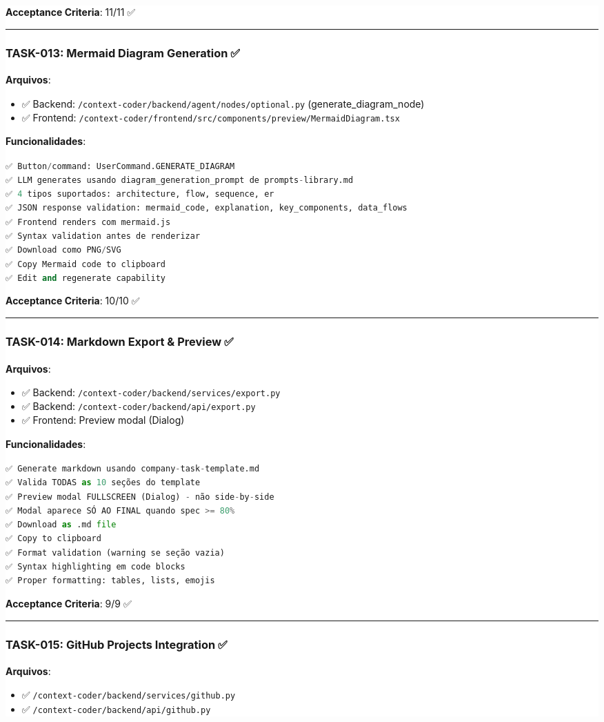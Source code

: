 **Acceptance Criteria**: 11/11 ✅

---

### TASK-013: Mermaid Diagram Generation ✅
**Arquivos**:
- ✅ Backend: `/context-coder/backend/agent/nodes/optional.py` (generate_diagram_node)
- ✅ Frontend: `/context-coder/frontend/src/components/preview/MermaidDiagram.tsx`

**Funcionalidades**:
```python
✅ Button/command: UserCommand.GENERATE_DIAGRAM
✅ LLM generates usando diagram_generation_prompt de prompts-library.md
✅ 4 tipos suportados: architecture, flow, sequence, er
✅ JSON response validation: mermaid_code, explanation, key_components, data_flows
✅ Frontend renders com mermaid.js
✅ Syntax validation antes de renderizar
✅ Download como PNG/SVG
✅ Copy Mermaid code to clipboard
✅ Edit and regenerate capability
```

**Acceptance Criteria**: 10/10 ✅

---

### TASK-014: Markdown Export & Preview ✅
**Arquivos**:
- ✅ Backend: `/context-coder/backend/services/export.py`
- ✅ Backend: `/context-coder/backend/api/export.py`
- ✅ Frontend: Preview modal (Dialog)

**Funcionalidades**:
```python
✅ Generate markdown usando company-task-template.md
✅ Valida TODAS as 10 seções do template
✅ Preview modal FULLSCREEN (Dialog) - não side-by-side
✅ Modal aparece SÓ AO FINAL quando spec >= 80%
✅ Download as .md file
✅ Copy to clipboard
✅ Format validation (warning se seção vazia)
✅ Syntax highlighting em code blocks
✅ Proper formatting: tables, lists, emojis
```

**Acceptance Criteria**: 9/9 ✅

---

### TASK-015: GitHub Projects Integration ✅
**Arquivos**:
- ✅ `/context-coder/backend/services/github.py`
- ✅ `/context-coder/backend/api/github.py`
